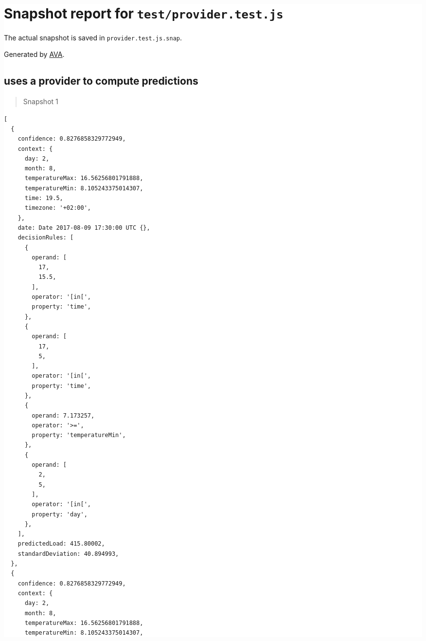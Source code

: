 # Snapshot report for `test/provider.test.js`

The actual snapshot is saved in `provider.test.js.snap`.

Generated by [AVA](https://ava.li).

## uses a provider to compute predictions

> Snapshot 1

    [
      {
        confidence: 0.8276858329772949,
        context: {
          day: 2,
          month: 8,
          temperatureMax: 16.56256801791888,
          temperatureMin: 8.105243375014307,
          time: 19.5,
          timezone: '+02:00',
        },
        date: Date 2017-08-09 17:30:00 UTC {},
        decisionRules: [
          {
            operand: [
              17,
              15.5,
            ],
            operator: '[in[',
            property: 'time',
          },
          {
            operand: [
              17,
              5,
            ],
            operator: '[in[',
            property: 'time',
          },
          {
            operand: 7.173257,
            operator: '>=',
            property: 'temperatureMin',
          },
          {
            operand: [
              2,
              5,
            ],
            operator: '[in[',
            property: 'day',
          },
        ],
        predictedLoad: 415.80002,
        standardDeviation: 40.894993,
      },
      {
        confidence: 0.8276858329772949,
        context: {
          day: 2,
          month: 8,
          temperatureMax: 16.56256801791888,
          temperatureMin: 8.105243375014307,